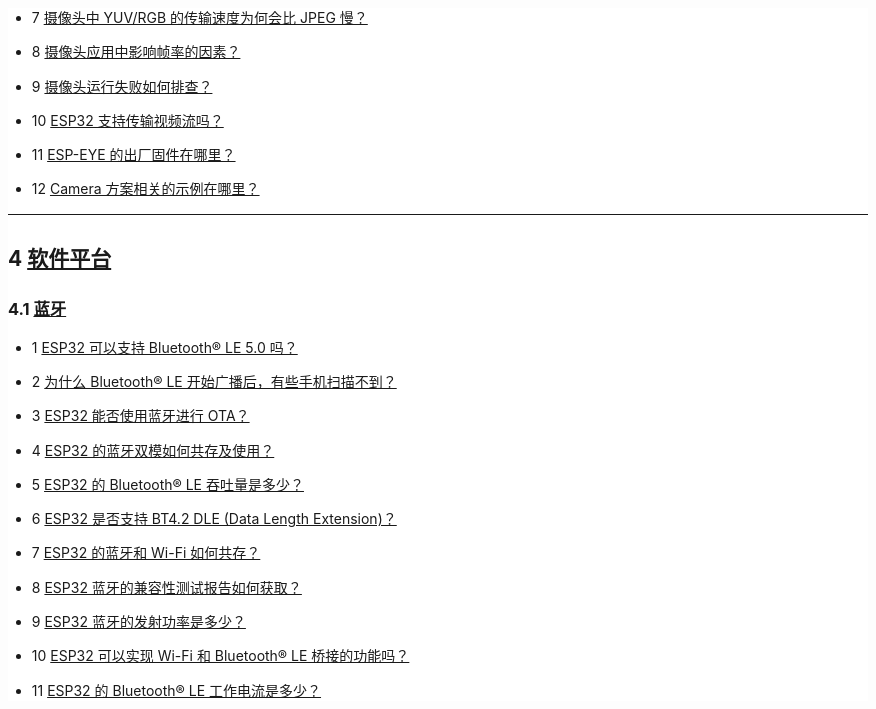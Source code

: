 - 7 [摄像头中 YUV/RGB 的传输速度为何会比 JPEG 慢？](https://docs.espressif.com/projects/espressif-esp-faq/zh_CN/latest/application-solution/camera-application.html#yuv-rgb-jpeg) 

- 8 [摄像头应用中影响帧率的因素？](https://docs.espressif.com/projects/espressif-esp-faq/zh_CN/latest/application-solution/camera-application.html#id5) 

- 9 [摄像头运行失败如何排查？](https://docs.espressif.com/projects/espressif-esp-faq/zh_CN/latest/application-solution/camera-application.html#id6) 

- 10 [ESP32 支持传输视频流吗？](https://docs.espressif.com/projects/espressif-esp-faq/zh_CN/latest/application-solution/camera-application.html#id7) 

- 11 [ESP-EYE 的出厂固件在哪里？](https://docs.espressif.com/projects/espressif-esp-faq/zh_CN/latest/application-solution/camera-application.html#esp-eye) 

- 12 [Camera 方案相关的示例在哪里？](https://docs.espressif.com/projects/espressif-esp-faq/zh_CN/latest/application-solution/camera-application.html#camera) 


-------------------------------------------------------
## 4 [软件平台](https://docs.espressif.com/projects/espressif-esp-faq/zh_CN/latest/software-framework/index.html) 

### 4.1 [蓝牙](https://docs.espressif.com/projects/espressif-esp-faq/zh_CN/latest/software-framework/ble-bt.html) 

- 1 [ESP32 可以支持 Bluetooth® LE 5.0 吗？](https://docs.espressif.com/projects/espressif-esp-faq/zh_CN/latest/software-framework/ble-bt.html#esp32-bluetooth-le-5-0) 

- 2 [为什么 Bluetooth® LE 开始广播后，有些手机扫描不到？](https://docs.espressif.com/projects/espressif-esp-faq/zh_CN/latest/software-framework/ble-bt.html#bluetooth-le) 

- 3 [ESP32 能否使用蓝牙进行 OTA？](https://docs.espressif.com/projects/espressif-esp-faq/zh_CN/latest/software-framework/ble-bt.html#esp32-ota) 

- 4 [ESP32 的蓝牙双模如何共存及使用？](https://docs.espressif.com/projects/espressif-esp-faq/zh_CN/latest/software-framework/ble-bt.html#esp32) 

- 5 [ESP32 的 Bluetooth® LE 吞吐量是多少？](https://docs.espressif.com/projects/espressif-esp-faq/zh_CN/latest/software-framework/ble-bt.html#esp32-bluetooth-le) 

- 6 [ESP32 是否支持 BT4.2 DLE (Data Length Extension)？](https://docs.espressif.com/projects/espressif-esp-faq/zh_CN/latest/software-framework/ble-bt.html#esp32-bt4-2-dle-data-length-extension) 

- 7 [ESP32 的蓝⽛和 Wi-Fi 如何共存？](https://docs.espressif.com/projects/espressif-esp-faq/zh_CN/latest/software-framework/ble-bt.html#esp32-wi-fi) 

- 8 [ESP32 蓝牙的兼容性测试报告如何获取？](https://docs.espressif.com/projects/espressif-esp-faq/zh_CN/latest/software-framework/ble-bt.html#id2) 

- 9 [ESP32 蓝牙的发射功率是多少？](https://docs.espressif.com/projects/espressif-esp-faq/zh_CN/latest/software-framework/ble-bt.html#id3) 

- 10 [ESP32 可以实现 Wi-Fi 和 Bluetooth® LE 桥接的功能吗？](https://docs.espressif.com/projects/espressif-esp-faq/zh_CN/latest/software-framework/ble-bt.html#esp32-wi-fi-bluetooth-le) 

- 11 [ESP32 的 Bluetooth® LE 工作电流是多少？](https://docs.espressif.com/projects/espressif-esp-faq/zh_CN/latest/software-framework/ble-bt.html#id4) 
